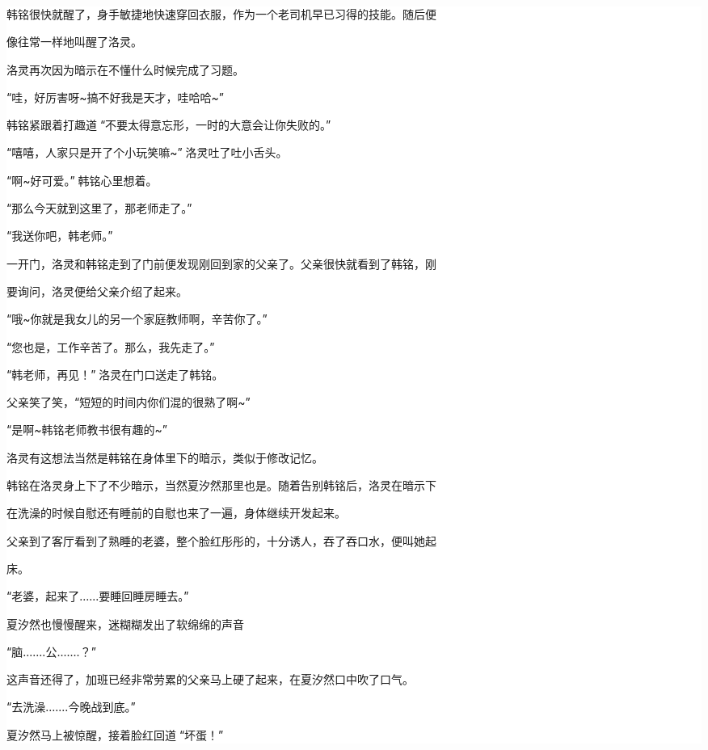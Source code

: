 韩铭很快就醒了，身手敏捷地快速穿回衣服，作为一个老司机早已习得的技能。随后便

像往常一样地叫醒了洛灵。

洛灵再次因为暗示在不懂什么时候完成了习题。

“哇，好厉害呀~搞不好我是天才，哇哈哈~”



韩铭紧跟着打趣道 “不要太得意忘形，一时的大意会让你失败的。”



“嘻嘻，人家只是开了个小玩笑嘛~” 洛灵吐了吐小舌头。



“啊~好可爱。” 韩铭心里想着。



“那么今天就到这里了，那老师走了。”



“我送你吧，韩老师。”

一开门，洛灵和韩铭走到了门前便发现刚回到家的父亲了。父亲很快就看到了韩铭，刚

要询问，洛灵便给父亲介绍了起来。



“哦~你就是我女儿的另一个家庭教师啊，辛苦你了。”

“您也是，工作辛苦了。那么，我先走了。”

“韩老师，再见！” 洛灵在门口送走了韩铭。

父亲笑了笑，“短短的时间内你们混的很熟了啊~”

“是啊~韩铭老师教书很有趣的~”

洛灵有这想法当然是韩铭在身体里下的暗示，类似于修改记忆。

韩铭在洛灵身上下了不少暗示，当然夏汐然那里也是。随着告别韩铭后，洛灵在暗示下

在洗澡的时候自慰还有睡前的自慰也来了一遍，身体继续开发起来。

父亲到了客厅看到了熟睡的老婆，整个脸红彤彤的，十分诱人，吞了吞口水，便叫她起

床。



“老婆，起来了......要睡回睡房睡去。”

夏汐然也慢慢醒来，迷糊糊发出了软绵绵的声音



“脑.......公.......？”

这声音还得了，加班已经非常劳累的父亲马上硬了起来，在夏汐然口中吹了口气。

“去洗澡.......今晚战到底。”



夏汐然马上被惊醒，接着脸红回道 “坏蛋！”
